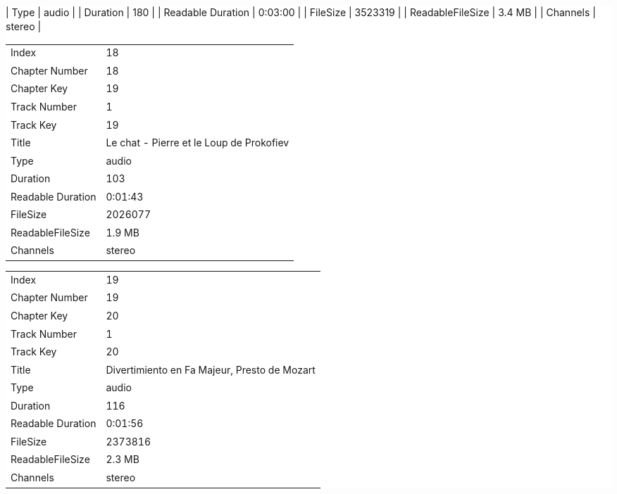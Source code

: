 | Type | audio |
| Duration | 180 |
| Readable Duration | 0:03:00 |
| FileSize | 3523319 |
| ReadableFileSize | 3.4 MB |
| Channels | stereo |

|  |  |
| - | - |
| Index | 18 |
| Chapter Number | 18 |
| Chapter Key | 19 |
| Track Number | 1 |
| Track Key | 19 |
| Title | Le chat - Pierre et le Loup de Prokofiev |
| Type | audio |
| Duration | 103 |
| Readable Duration | 0:01:43 |
| FileSize | 2026077 |
| ReadableFileSize | 1.9 MB |
| Channels | stereo |

|  |  |
| - | - |
| Index | 19 |
| Chapter Number | 19 |
| Chapter Key | 20 |
| Track Number | 1 |
| Track Key | 20 |
| Title | Divertimiento en Fa Majeur, Presto de Mozart |
| Type | audio |
| Duration | 116 |
| Readable Duration | 0:01:56 |
| FileSize | 2373816 |
| ReadableFileSize | 2.3 MB |
| Channels | stereo |
